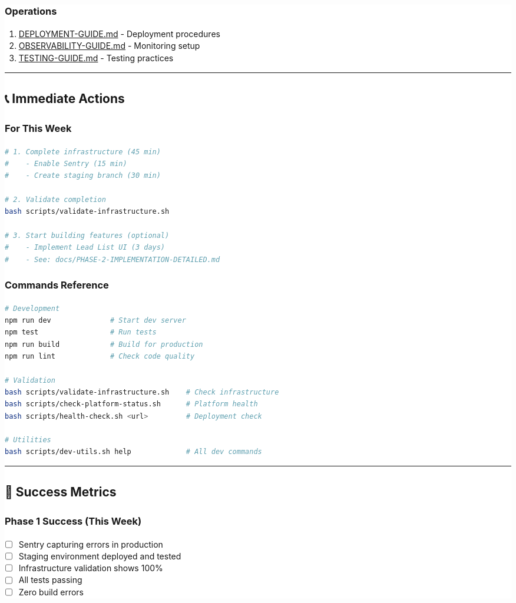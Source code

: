 ### Operations
1. [DEPLOYMENT-GUIDE.md](../DEPLOYMENT-GUIDE.md) - Deployment procedures
2. [OBSERVABILITY-GUIDE.md](./OBSERVABILITY-GUIDE.md) - Monitoring setup
3. [TESTING-GUIDE.md](./TESTING-GUIDE.md) - Testing practices

---

## 📞 Immediate Actions

### For This Week
```bash
# 1. Complete infrastructure (45 min)
#    - Enable Sentry (15 min)
#    - Create staging branch (30 min)

# 2. Validate completion
bash scripts/validate-infrastructure.sh

# 3. Start building features (optional)
#    - Implement Lead List UI (3 days)
#    - See: docs/PHASE-2-IMPLEMENTATION-DETAILED.md
```

### Commands Reference
```bash
# Development
npm run dev              # Start dev server
npm test                 # Run tests
npm run build            # Build for production
npm run lint             # Check code quality

# Validation
bash scripts/validate-infrastructure.sh    # Check infrastructure
bash scripts/check-platform-status.sh      # Platform health
bash scripts/health-check.sh <url>         # Deployment check

# Utilities
bash scripts/dev-utils.sh help             # All dev commands
```

---

## 🎯 Success Metrics

### Phase 1 Success (This Week)
- [ ] Sentry capturing errors in production
- [ ] Staging environment deployed and tested
- [ ] Infrastructure validation shows 100%
- [ ] All tests passing
- [ ] Zero build errors
